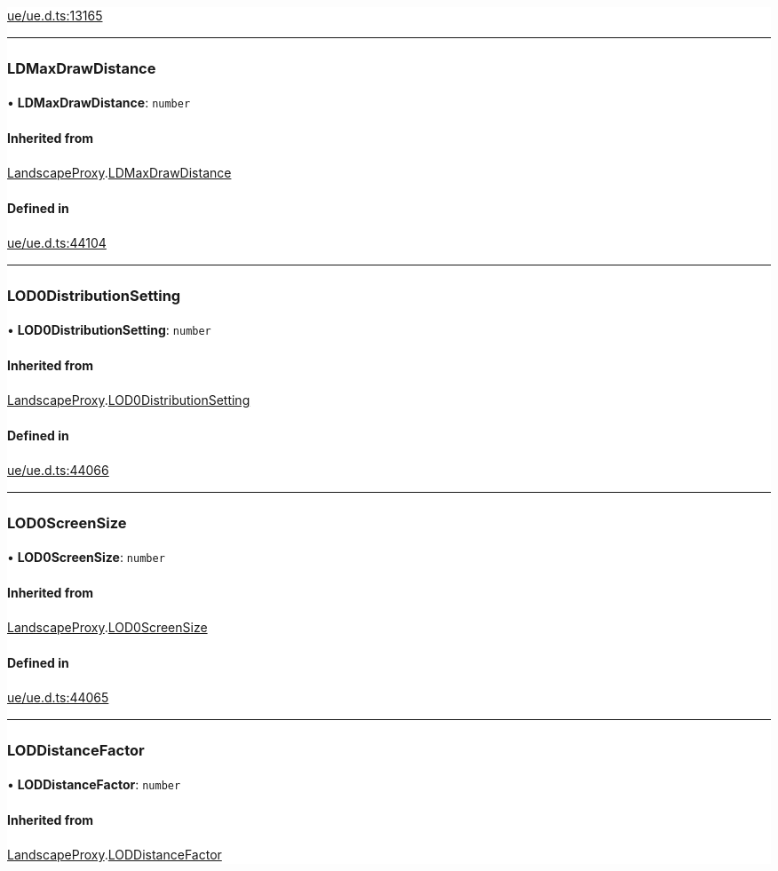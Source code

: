 [ue/ue.d.ts:13165](https://github.com/YugMetaverse/yug_typings/blob/b7d9b19/ue/ue.d.ts#L13165)

___

### LDMaxDrawDistance

• **LDMaxDrawDistance**: `number`

#### Inherited from

[LandscapeProxy](ue_ue.LandscapeProxy.md).[LDMaxDrawDistance](ue_ue.LandscapeProxy.md#ldmaxdrawdistance)

#### Defined in

[ue/ue.d.ts:44104](https://github.com/YugMetaverse/yug_typings/blob/b7d9b19/ue/ue.d.ts#L44104)

___

### LOD0DistributionSetting

• **LOD0DistributionSetting**: `number`

#### Inherited from

[LandscapeProxy](ue_ue.LandscapeProxy.md).[LOD0DistributionSetting](ue_ue.LandscapeProxy.md#lod0distributionsetting)

#### Defined in

[ue/ue.d.ts:44066](https://github.com/YugMetaverse/yug_typings/blob/b7d9b19/ue/ue.d.ts#L44066)

___

### LOD0ScreenSize

• **LOD0ScreenSize**: `number`

#### Inherited from

[LandscapeProxy](ue_ue.LandscapeProxy.md).[LOD0ScreenSize](ue_ue.LandscapeProxy.md#lod0screensize)

#### Defined in

[ue/ue.d.ts:44065](https://github.com/YugMetaverse/yug_typings/blob/b7d9b19/ue/ue.d.ts#L44065)

___

### LODDistanceFactor

• **LODDistanceFactor**: `number`

#### Inherited from

[LandscapeProxy](ue_ue.LandscapeProxy.md).[LODDistanceFactor](ue_ue.LandscapeProxy.md#loddistancefactor)
